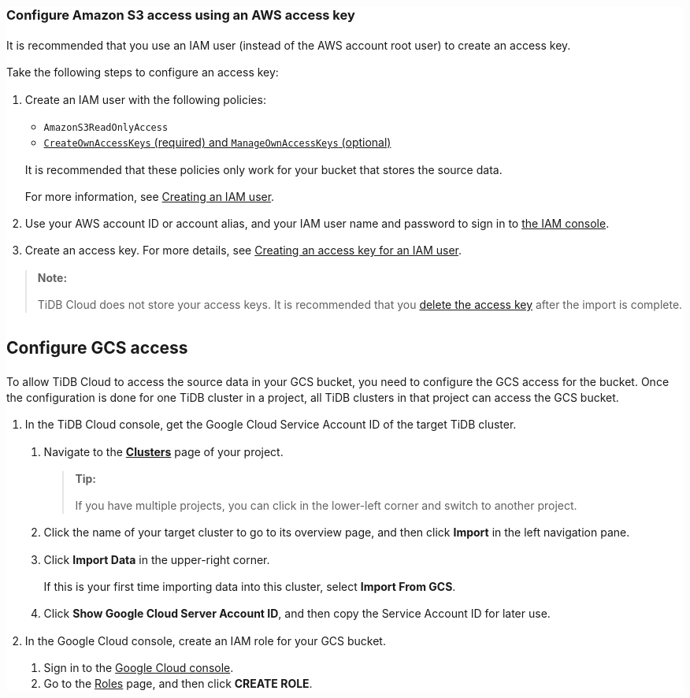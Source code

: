 ### Configure Amazon S3 access using an AWS access key

It is recommended that you use an IAM user (instead of the AWS account root user) to create an access key.

Take the following steps to configure an access key:

1. Create an IAM user with the following policies:

   - `AmazonS3ReadOnlyAccess`
   - [`CreateOwnAccessKeys` (required) and `ManageOwnAccessKeys` (optional)](https://docs.aws.amazon.com/IAM/latest/UserGuide/id_credentials_access-keys.html#access-keys_required-permissions)

   It is recommended that these policies only work for your bucket that stores the source data.

   For more information, see [Creating an IAM user](https://docs.aws.amazon.com/IAM/latest/UserGuide/id_users_create.html#id_users_create_console).

2. Use your AWS account ID or account alias, and your IAM user name and password to sign in to [the IAM console](https://console.aws.amazon.com/iam).

3. Create an access key. For more details, see [Creating an access key for an IAM user](https://docs.aws.amazon.com/IAM/latest/UserGuide/id_credentials_access-keys.html#Using_CreateAccessKey).

> **Note:**
>
> TiDB Cloud does not store your access keys. It is recommended that you [delete the access key](https://docs.aws.amazon.com/IAM/latest/UserGuide/id_credentials_access-keys.html#Using_CreateAccessKey) after the import is complete.

## Configure GCS access

To allow TiDB Cloud to access the source data in your GCS bucket, you need to configure the GCS access for the bucket. Once the configuration is done for one TiDB cluster in a project, all TiDB clusters in that project can access the GCS bucket.

1. In the TiDB Cloud console, get the Google Cloud Service Account ID of the target TiDB cluster.

    1. Navigate to the [**Clusters**](https://tidbcloud.com/console/clusters) page of your project.

        > **Tip:**
        >
        > If you have multiple projects, you can click <MDSvgIcon name="icon-left-projects" /> in the lower-left corner and switch to another project.

    2. Click the name of your target cluster to go to its overview page, and then click **Import** in the left navigation pane.

    3. Click **Import Data** in the upper-right corner.

        If this is your first time importing data into this cluster, select **Import From GCS**.

    4. Click **Show Google Cloud Server Account ID**, and then copy the Service Account ID for later use.

2. In the Google Cloud console, create an IAM role for your GCS bucket.

    1. Sign in to the [Google Cloud console](https://console.cloud.google.com/).
    2. Go to the [Roles](https://console.cloud.google.com/iam-admin/roles) page, and then click **CREATE ROLE**.
